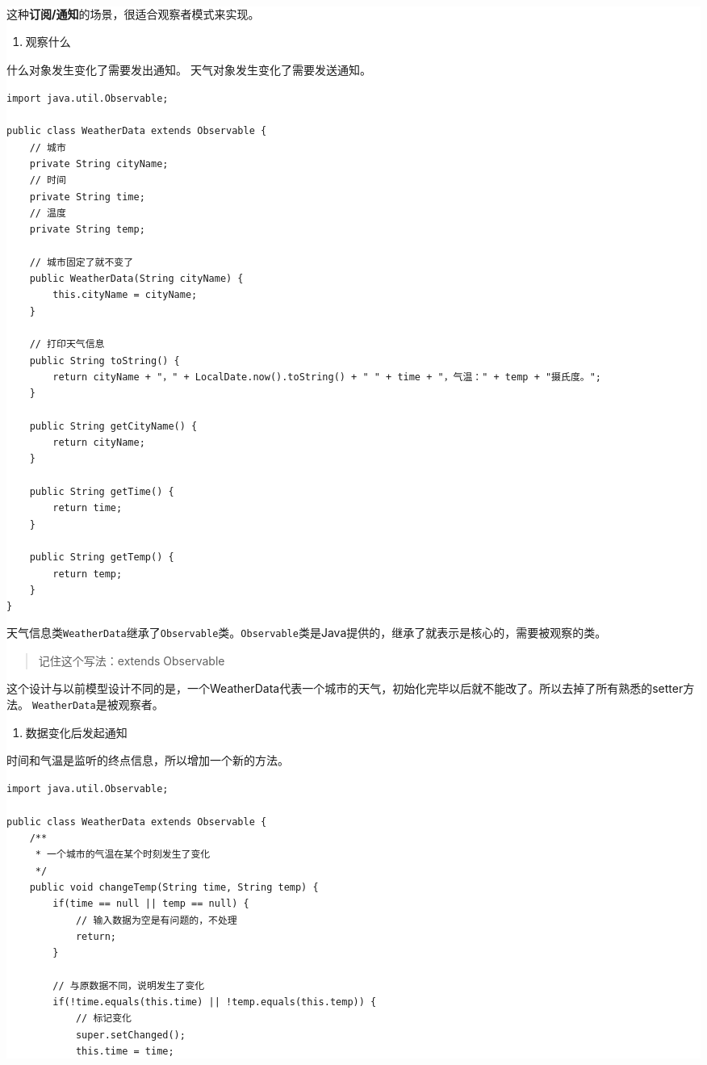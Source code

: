 这种**订阅/通知**的场景，很适合观察者模式来实现。

1. 观察什么

什么对象发生变化了需要发出通知。
天气对象发生变化了需要发送通知。
```
import java.util.Observable;

public class WeatherData extends Observable {
    // 城市
    private String cityName;
    // 时间
    private String time;
    // 温度
    private String temp;

    // 城市固定了就不变了
    public WeatherData(String cityName) {
        this.cityName = cityName;
    }

    // 打印天气信息
    public String toString() {
        return cityName + "，" + LocalDate.now().toString() + " " + time + "，气温：" + temp + "摄氏度。";
    }

    public String getCityName() {
        return cityName;
    }

    public String getTime() {
        return time;
    }

    public String getTemp() {
        return temp;
    }
}
```
天气信息类`WeatherData`继承了`Observable`类。`Observable`类是Java提供的，继承了就表示是核心的，需要被观察的类。
>记住这个写法：extends Observable

这个设计与以前模型设计不同的是，一个WeatherData代表一个城市的天气，初始化完毕以后就不能改了。所以去掉了所有熟悉的setter方法。
`WeatherData`是被观察者。
1. 数据变化后发起通知

时间和气温是监听的终点信息，所以增加一个新的方法。
```
import java.util.Observable;

public class WeatherData extends Observable {
    /**
     * 一个城市的气温在某个时刻发生了变化
     */
    public void changeTemp(String time, String temp) {
        if(time == null || temp == null) {
            // 输入数据为空是有问题的，不处理
            return;
        }

        // 与原数据不同，说明发生了变化
        if(!time.equals(this.time) || !temp.equals(this.temp)) {
            // 标记变化
            super.setChanged();
            this.time = time;
```
